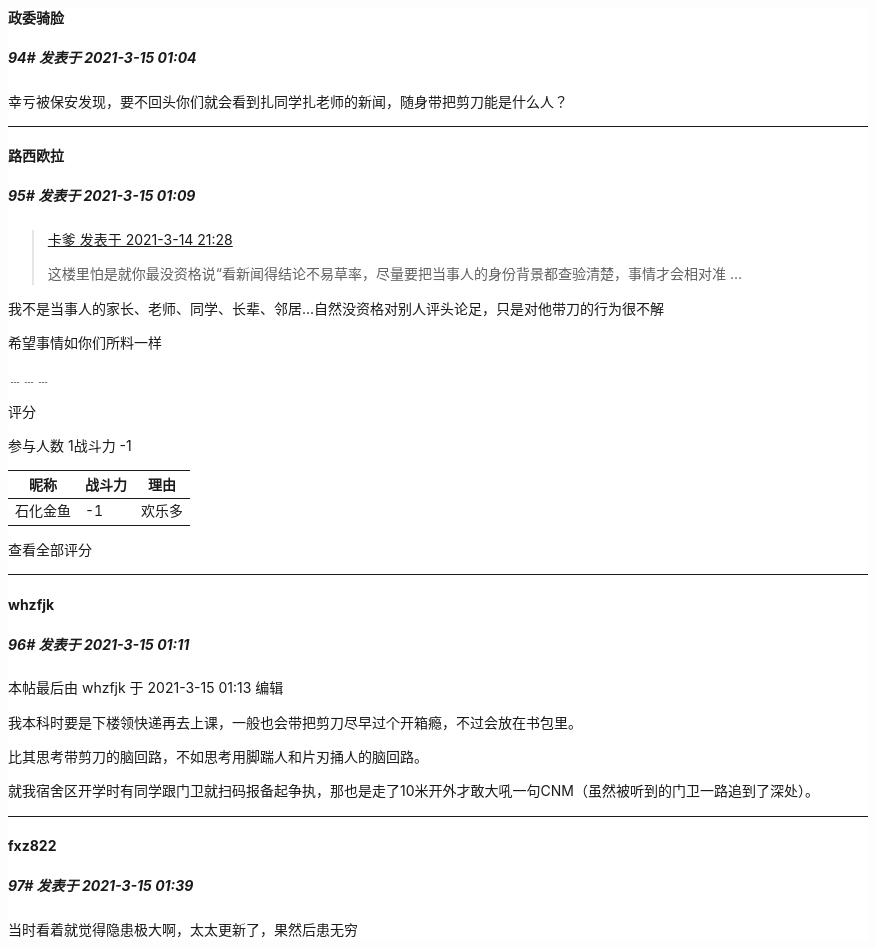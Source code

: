 ####  政委骑脸  
##### 94#       发表于 2021-3-15 01:04


幸亏被保安发现，要不回头你们就会看到扎同学扎老师的新闻，随身带把剪刀能是什么人？


-----

####  路西欧拉  
##### 95#       发表于 2021-3-15 01:09


<blockquote><a href="httphttps://bbs.saraba1st.com/2b/forum.php?mod=redirect&amp;goto=findpost&amp;pid=50624186&amp;ptid=1993017" target="_blank">卡爹 发表于 2021-3-14 21:28</a>

这楼里怕是就你最没资格说“看新闻得结论不易草率，尽量要把当事人的身份背景都查验清楚，事情才会相对准 ...</blockquote>
我不是当事人的家长、老师、同学、长辈、邻居...自然没资格对别人评头论足，只是对他带刀的行为很不解


希望事情如你们所料一样


﹍﹍﹍

评分


 参与人数 1战斗力 -1

|昵称|战斗力|理由|
|----|---|---|
| 石化金鱼|-1|欢乐多|


查看全部评分


-----

####  whzfjk  
##### 96#       发表于 2021-3-15 01:11


 本帖最后由 whzfjk 于 2021-3-15 01:13 编辑 

我本科时要是下楼领快递再去上课，一般也会带把剪刀尽早过个开箱瘾，不过会放在书包里。

比其思考带剪刀的脑回路，不如思考用脚踹人和片刃捅人的脑回路。


就我宿舍区开学时有同学跟门卫就扫码报备起争执，那也是走了10米开外才敢大吼一句CNM（虽然被听到的门卫一路追到了深处）。


-----

####  fxz822  
##### 97#       发表于 2021-3-15 01:39


当时看着就觉得隐患极大啊，太太更新了，果然后患无穷
